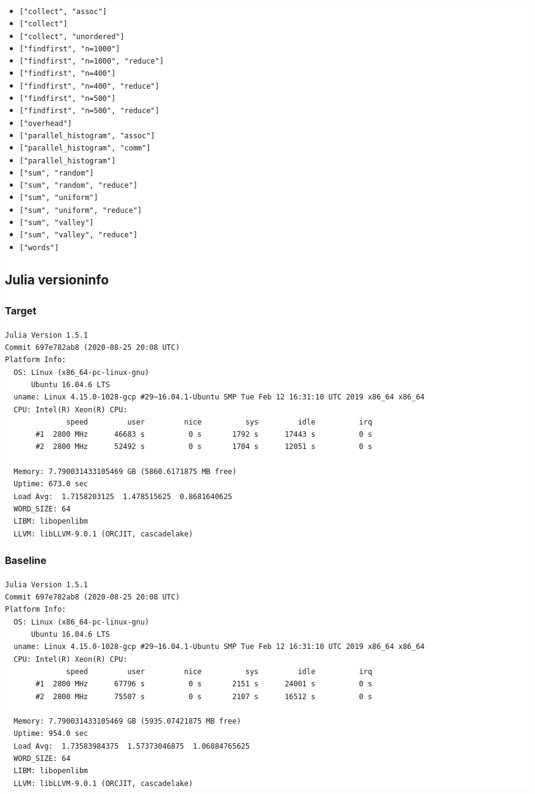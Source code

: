 - `["collect", "assoc"]`
- `["collect"]`
- `["collect", "unordered"]`
- `["findfirst", "n=1000"]`
- `["findfirst", "n=1000", "reduce"]`
- `["findfirst", "n=400"]`
- `["findfirst", "n=400", "reduce"]`
- `["findfirst", "n=500"]`
- `["findfirst", "n=500", "reduce"]`
- `["overhead"]`
- `["parallel_histogram", "assoc"]`
- `["parallel_histogram", "comm"]`
- `["parallel_histogram"]`
- `["sum", "random"]`
- `["sum", "random", "reduce"]`
- `["sum", "uniform"]`
- `["sum", "uniform", "reduce"]`
- `["sum", "valley"]`
- `["sum", "valley", "reduce"]`
- `["words"]`

## Julia versioninfo

### Target
```
Julia Version 1.5.1
Commit 697e782ab8 (2020-08-25 20:08 UTC)
Platform Info:
  OS: Linux (x86_64-pc-linux-gnu)
      Ubuntu 16.04.6 LTS
  uname: Linux 4.15.0-1028-gcp #29~16.04.1-Ubuntu SMP Tue Feb 12 16:31:10 UTC 2019 x86_64 x86_64
  CPU: Intel(R) Xeon(R) CPU: 
              speed         user         nice          sys         idle          irq
       #1  2800 MHz      46683 s          0 s       1792 s      17443 s          0 s
       #2  2800 MHz      52492 s          0 s       1704 s      12051 s          0 s
       
  Memory: 7.790031433105469 GB (5860.6171875 MB free)
  Uptime: 673.0 sec
  Load Avg:  1.7158203125  1.478515625  0.8681640625
  WORD_SIZE: 64
  LIBM: libopenlibm
  LLVM: libLLVM-9.0.1 (ORCJIT, cascadelake)
```

### Baseline
```
Julia Version 1.5.1
Commit 697e782ab8 (2020-08-25 20:08 UTC)
Platform Info:
  OS: Linux (x86_64-pc-linux-gnu)
      Ubuntu 16.04.6 LTS
  uname: Linux 4.15.0-1028-gcp #29~16.04.1-Ubuntu SMP Tue Feb 12 16:31:10 UTC 2019 x86_64 x86_64
  CPU: Intel(R) Xeon(R) CPU: 
              speed         user         nice          sys         idle          irq
       #1  2800 MHz      67796 s          0 s       2151 s      24001 s          0 s
       #2  2800 MHz      75507 s          0 s       2107 s      16512 s          0 s
       
  Memory: 7.790031433105469 GB (5935.07421875 MB free)
  Uptime: 954.0 sec
  Load Avg:  1.73583984375  1.57373046875  1.06884765625
  WORD_SIZE: 64
  LIBM: libopenlibm
  LLVM: libLLVM-9.0.1 (ORCJIT, cascadelake)
```